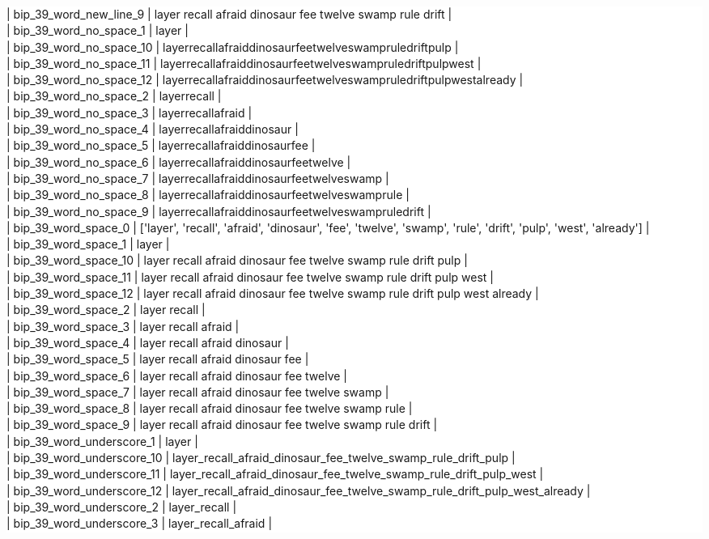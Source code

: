 | bip_39_word_new_line_9 | layer
recall
afraid
dinosaur
fee
twelve
swamp
rule
drift |  
| bip_39_word_no_space_1 | layer |  
| bip_39_word_no_space_10 | layerrecallafraiddinosaurfeetwelveswampruledriftpulp |  
| bip_39_word_no_space_11 | layerrecallafraiddinosaurfeetwelveswampruledriftpulpwest |  
| bip_39_word_no_space_12 | layerrecallafraiddinosaurfeetwelveswampruledriftpulpwestalready |  
| bip_39_word_no_space_2 | layerrecall |  
| bip_39_word_no_space_3 | layerrecallafraid |  
| bip_39_word_no_space_4 | layerrecallafraiddinosaur |  
| bip_39_word_no_space_5 | layerrecallafraiddinosaurfee |  
| bip_39_word_no_space_6 | layerrecallafraiddinosaurfeetwelve |  
| bip_39_word_no_space_7 | layerrecallafraiddinosaurfeetwelveswamp |  
| bip_39_word_no_space_8 | layerrecallafraiddinosaurfeetwelveswamprule |  
| bip_39_word_no_space_9 | layerrecallafraiddinosaurfeetwelveswampruledrift |  
| bip_39_word_space_0 | ['layer', 'recall', 'afraid', 'dinosaur', 'fee', 'twelve', 'swamp', 'rule', 'drift', 'pulp', 'west', 'already'] |  
| bip_39_word_space_1 | layer |  
| bip_39_word_space_10 | layer recall afraid dinosaur fee twelve swamp rule drift pulp |  
| bip_39_word_space_11 | layer recall afraid dinosaur fee twelve swamp rule drift pulp west |  
| bip_39_word_space_12 | layer recall afraid dinosaur fee twelve swamp rule drift pulp west already |  
| bip_39_word_space_2 | layer recall |  
| bip_39_word_space_3 | layer recall afraid |  
| bip_39_word_space_4 | layer recall afraid dinosaur |  
| bip_39_word_space_5 | layer recall afraid dinosaur fee |  
| bip_39_word_space_6 | layer recall afraid dinosaur fee twelve |  
| bip_39_word_space_7 | layer recall afraid dinosaur fee twelve swamp |  
| bip_39_word_space_8 | layer recall afraid dinosaur fee twelve swamp rule |  
| bip_39_word_space_9 | layer recall afraid dinosaur fee twelve swamp rule drift |  
| bip_39_word_underscore_1 | layer |  
| bip_39_word_underscore_10 | layer_recall_afraid_dinosaur_fee_twelve_swamp_rule_drift_pulp |  
| bip_39_word_underscore_11 | layer_recall_afraid_dinosaur_fee_twelve_swamp_rule_drift_pulp_west |  
| bip_39_word_underscore_12 | layer_recall_afraid_dinosaur_fee_twelve_swamp_rule_drift_pulp_west_already |  
| bip_39_word_underscore_2 | layer_recall |  
| bip_39_word_underscore_3 | layer_recall_afraid |  